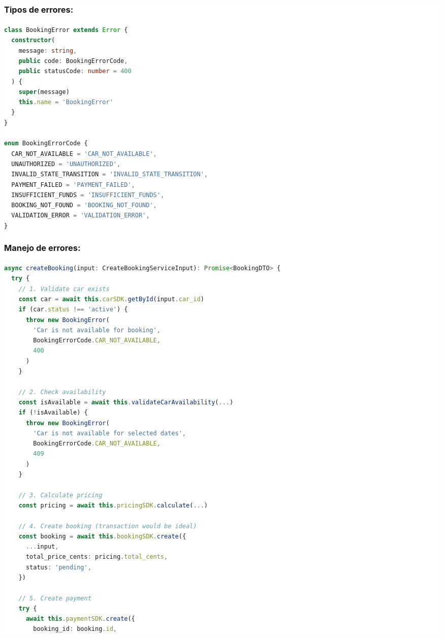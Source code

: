 ### Tipos de errores:

```typescript
class BookingError extends Error {
  constructor(
    message: string,
    public code: BookingErrorCode,
    public statusCode: number = 400
  ) {
    super(message)
    this.name = 'BookingError'
  }
}

enum BookingErrorCode {
  CAR_NOT_AVAILABLE = 'CAR_NOT_AVAILABLE',
  UNAUTHORIZED = 'UNAUTHORIZED',
  INVALID_STATE_TRANSITION = 'INVALID_STATE_TRANSITION',
  PAYMENT_FAILED = 'PAYMENT_FAILED',
  INSUFFICIENT_FUNDS = 'INSUFFICIENT_FUNDS',
  BOOKING_NOT_FOUND = 'BOOKING_NOT_FOUND',
  VALIDATION_ERROR = 'VALIDATION_ERROR',
}
```

### Manejo de errores:

```typescript
async createBooking(input: CreateBookingServiceInput): Promise<BookingDTO> {
  try {
    // 1. Validate car exists
    const car = await this.carSDK.getById(input.car_id)
    if (car.status !== 'active') {
      throw new BookingError(
        'Car is not available for booking',
        BookingErrorCode.CAR_NOT_AVAILABLE,
        400
      )
    }

    // 2. Check availability
    const isAvailable = await this.validateCarAvailability(...)
    if (!isAvailable) {
      throw new BookingError(
        'Car is not available for selected dates',
        BookingErrorCode.CAR_NOT_AVAILABLE,
        409
      )
    }

    // 3. Calculate pricing
    const pricing = await this.pricingSDK.calculate(...)

    // 4. Create booking (transaction would be ideal)
    const booking = await this.bookingSDK.create({
      ...input,
      total_price_cents: pricing.total_cents,
      status: 'pending',
    })

    // 5. Create payment
    try {
      await this.paymentSDK.create({
        booking_id: booking.id,
```